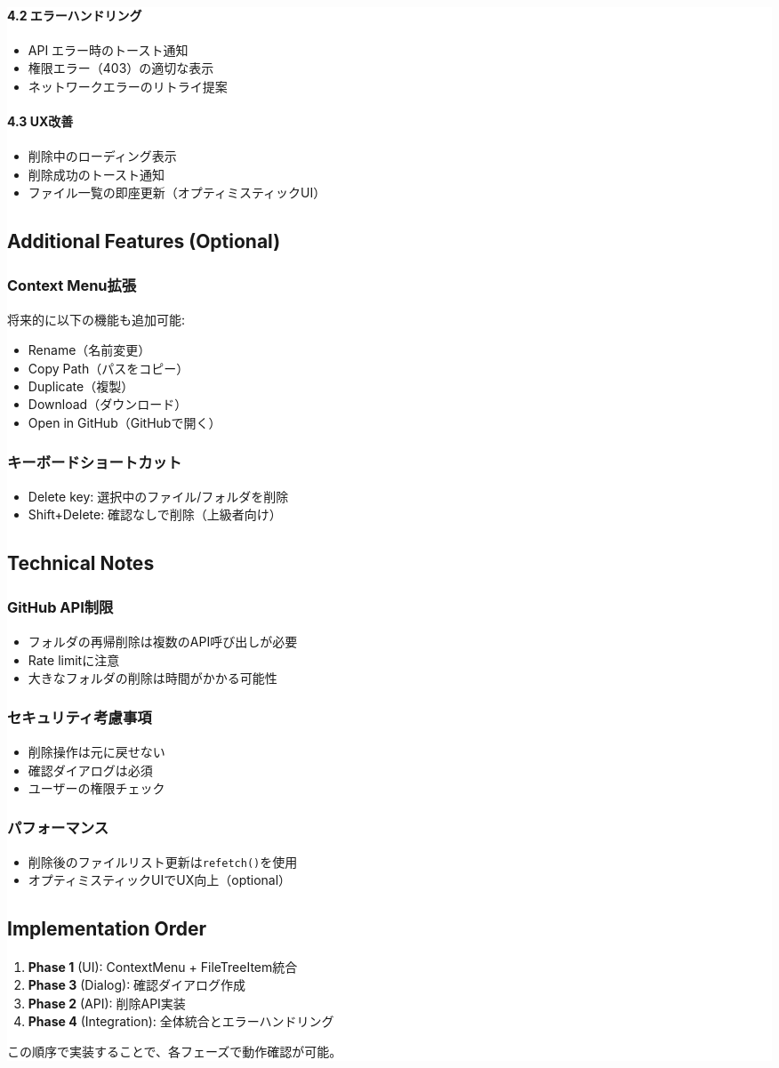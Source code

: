#### 4.2 エラーハンドリング
- API エラー時のトースト通知
- 権限エラー（403）の適切な表示
- ネットワークエラーのリトライ提案

#### 4.3 UX改善
- 削除中のローディング表示
- 削除成功のトースト通知
- ファイル一覧の即座更新（オプティミスティックUI）

## Additional Features (Optional)

### Context Menu拡張
将来的に以下の機能も追加可能:
- Rename（名前変更）
- Copy Path（パスをコピー）
- Duplicate（複製）
- Download（ダウンロード）
- Open in GitHub（GitHubで開く）

### キーボードショートカット
- Delete key: 選択中のファイル/フォルダを削除
- Shift+Delete: 確認なしで削除（上級者向け）

## Technical Notes

### GitHub API制限
- フォルダの再帰削除は複数のAPI呼び出しが必要
- Rate limitに注意
- 大きなフォルダの削除は時間がかかる可能性

### セキュリティ考慮事項
- 削除操作は元に戻せない
- 確認ダイアログは必須
- ユーザーの権限チェック

### パフォーマンス
- 削除後のファイルリスト更新は`refetch()`を使用
- オプティミスティックUIでUX向上（optional）

## Implementation Order

1. **Phase 1** (UI): ContextMenu + FileTreeItem統合
2. **Phase 3** (Dialog): 確認ダイアログ作成
3. **Phase 2** (API): 削除API実装
4. **Phase 4** (Integration): 全体統合とエラーハンドリング

この順序で実装することで、各フェーズで動作確認が可能。
